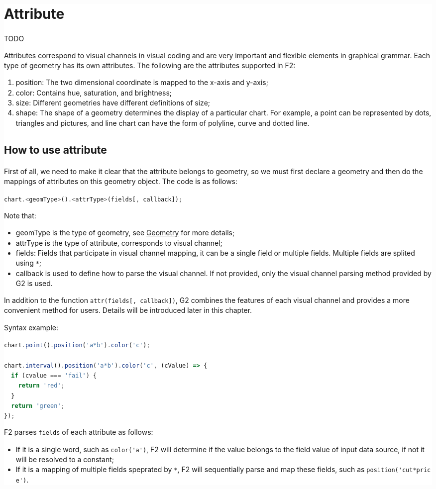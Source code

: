 # Attribute

TODO

Attributes correspond to visual channels in visual coding and are very important and flexible elements in graphical grammar. Each type of geometry has its own attributes. The following are the attributes supported in F2:

1. position: The two dimensional coordinate is mapped to the x-axis and y-axis;
2. color: Contains hue, saturation, and brightness;
3. size: Different geometries have different definitions of size;
4. shape: The shape of a geometry determines the display of a particular chart. For example, a point can be represented by dots, triangles and pictures, and line chart can have the form of polyline, curve and dotted line.

## How to use attribute

First of all, we need to make it clear that the attribute belongs to geometry, so we must first declare a geometry and then do the mappings of attributes on this geometry object. The code is as follows:

```js
chart.<geomType>().<attrType>(fields[, callback]);
```

Note that:

- geomType is the type of geometry, see [Geometry](./geometry.html) for more details;
- attrType is the type of attribute, corresponds to visual channel;
- fields: Fields that participate in visual channel mapping, it can be a single field or multiple fields. Multiple fields are splited using `*`;
- callback is used to define how to parse the visual channel. If not provided, only the visual channel parsing method provided by G2 is used.

In addition to the function `attr(fields[, callback])`, G2 combines the features of each visual channel and provides a more convenient method for users. Details will be introduced later in this chapter.

Syntax example:

```js
chart.point().position('a*b').color('c');

chart.interval().position('a*b').color('c', (cValue) => {
  if (cvalue === 'fail') {
    return 'red';
  }
  return 'green';
});
```

F2 parses `fields` of each attribute as follows:

- If it is a single word, such as `color('a')`, F2 will determine if the value belongs to the field value of input data source, if not it will be resolved to a constant;
- If it is a mapping of multiple fields speprated by `*`, F2 will sequentially parse and map these fields, such as `position('cut*price')`.
